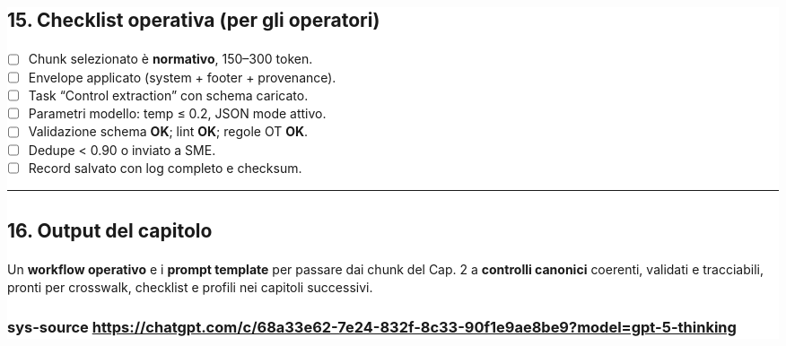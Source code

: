 
## 15. Checklist operativa (per gli operatori)

* [ ] Chunk selezionato è **normativo**, 150–300 token.
* [ ] Envelope applicato (system + footer + provenance).
* [ ] Task “Control extraction” con schema caricato.
* [ ] Parametri modello: temp ≤ 0.2, JSON mode attivo.
* [ ] Validazione schema **OK**; lint **OK**; regole OT **OK**.
* [ ] Dedupe < 0.90 o inviato a SME.
* [ ] Record salvato con log completo e checksum.

---

## 16. Output del capitolo

Un **workflow operativo** e i **prompt template** per passare dai chunk del Cap. 2 a **controlli canonici** coerenti, validati e tracciabili, pronti per crosswalk, checklist e profili nei capitoli successivi.

### sys-source https://chatgpt.com/c/68a33e62-7e24-832f-8c33-90f1e9ae8be9?model=gpt-5-thinking